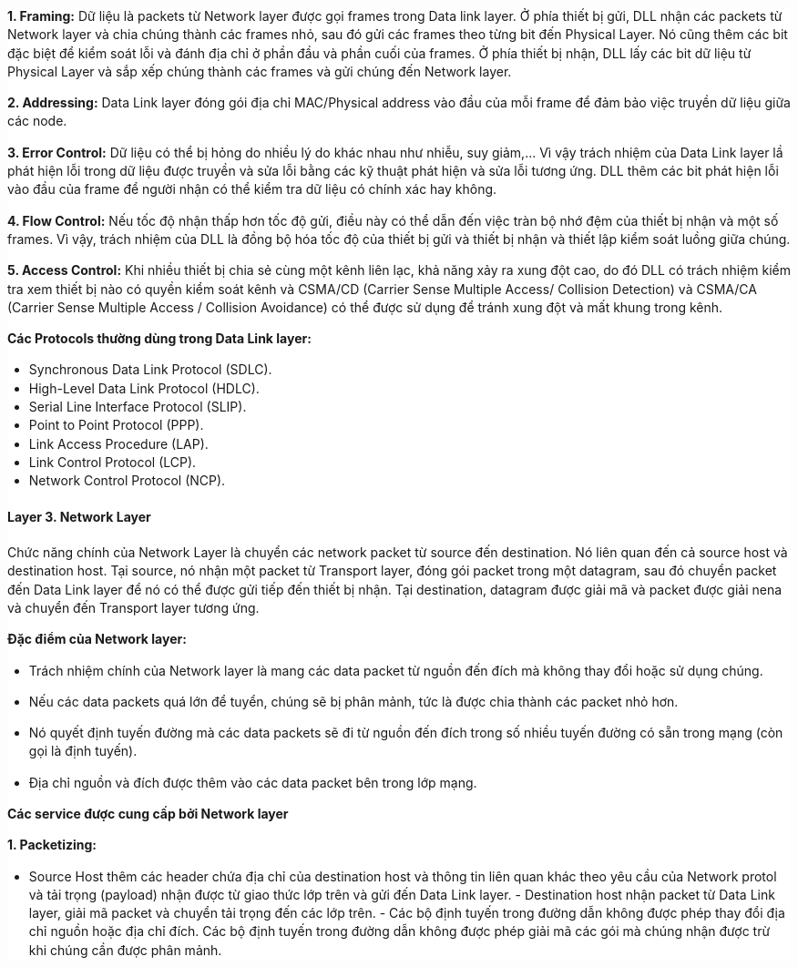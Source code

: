 **1. Framing:** Dữ liệu là packets từ Network layer được gọi frames trong Data link layer. Ở phía thiết bị gửi, DLL nhận các packets từ Network layer và chia chúng thành các frames nhỏ, sau đó gửi các frames theo từng bit đến Physical Layer. Nó cũng thêm các bit đặc biệt để kiểm soát lỗi và đánh địa chỉ ở phần đầu và phần cuối của frames. Ở phía thiết bị nhận, DLL lấy các bit dữ liệu từ Physical Layer và sắp xếp chúng thành các frames và gửi chúng đến Network layer.

**2. Addressing:** Data Link layer đóng gói địa chỉ MAC/Physical address vào đầu của mỗi frame để đảm bảo việc truyền dữ liệu giữa các node.

**3. Error Control:** Dữ liệu có thể bị hỏng do nhiều lý do khác nhau như nhiễu, suy giảm,... Vì vậy trách nhiệm của Data Link layer lầ phát hiện lỗi trong dữ liệu được truyền và sửa lỗi bằng các kỹ thuật phát hiện và sửa lỗi tương ứng. DLL thêm các bit phát hiện lỗi vào đầu của frame để người nhận có thể kiểm tra dữ liệu có chính xác hay không.

**4. Flow Control:** Nếu tốc độ nhận thấp hơn tốc độ gửi, điều này có thể dẫn đến việc tràn bộ nhớ đệm của thiết bị nhận và một số frames. Vì vậy, trách nhiệm của DLL là đồng bộ hóa tốc độ của thiết bị gửi và thiết bị nhận và thiết lập kiểm soát luồng giữa chúng.

**5. Access Control:** Khi nhiều thiết bị chia sẻ cùng một kênh liên lạc, khả năng xảy ra xung đột cao, do đó DLL có trách nhiệm kiểm tra xem thiết bị nào có quyền kiểm soát kênh và CSMA/CD (Carrier Sense Multiple Access/ Collision Detection) và CSMA/CA (Carrier Sense Multiple Access / Collision Avoidance) có thể được sử dụng để tránh xung đột và mất khung trong kênh.

**Các Protocols thường dùng trong Data Link layer:**

- Synchronous Data Link Protocol (SDLC).
- High-Level Data Link Protocol (HDLC).
- Serial Line Interface Protocol (SLIP).
- Point to Point Protocol (PPP).
- Link Access Procedure (LAP).
- Link Control Protocol (LCP).
- Network Control Protocol (NCP).

#### **Layer 3. Network Layer**

Chức năng chính của Network Layer là chuyển các network packet từ source đến destination. Nó liên quan đến cả source host và destination host. Tại source, nó nhận một packet từ Transport layer, đóng gói packet trong một datagram, sau đó chuyển packet đến Data Link layer để nó có thể được gửi tiếp đến thiết bị nhận. Tại destination, datagram được giải mã và packet được giải nena và chuyển đến Transport layer tương ứng.

**Đặc điểm của Network layer:**

- Trách nhiệm chính của Network layer là mang các data packet từ nguồn đến đích mà không thay đổi hoặc sử dụng chúng.

- Nếu các data packets quá lớn để tuyển, chúng sẽ bị phân mảnh, tức là được chia thành các packet nhỏ hơn.

- Nó quyết định tuyến đường mà các data packets sẽ đi từ nguồn đến đích trong số nhiều tuyến đường có sẵn trong mạng (còn gọi là định tuyến).

- Địa chỉ nguồn và đích được thêm vào các data packet bên trong lớp mạng.

**Các service được cung cấp bởi Network layer**

**1. Packetizing:**
   - Source Host thêm các header chứa địa chỉ của destination host và thông tin liên quan khác theo yêu cầu của Network protol và tải trọng (payload) nhận được từ giao thức lớp trên và gửi đến Data Link layer.
    - Destination host nhận packet từ Data Link layer, giải mã packet và chuyển tải trọng đến các lớp trên.
    - Các bộ định tuyến trong đường dẫn không được phép thay đổi địa chỉ nguồn hoặc địa chỉ đích. Các bộ định tuyến trong đường dẫn không được phép giải mã các gói mà chúng nhận được trừ khi chúng cần được phân mảnh.
    
